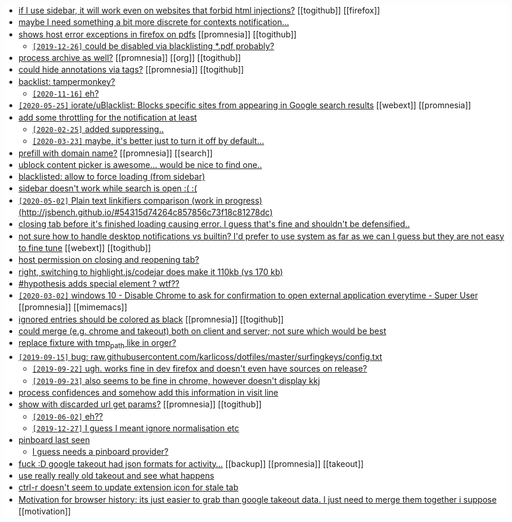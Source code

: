 -   [if I use sidebar, it will work even on websites that forbid html injections?](#fssdbrtwllwrkvnnwbststhtfrbdhtmlnjctns) [[togithub]] [[firefox]]
-   [maybe I need something a bit more discrete for contexts notification&#x2026;](#mybndsmthngbtmrdscrtfrcntxtsntfctn) 
-   [shows host error exceptions in firefox on pdfs](#shwshstrrrxcptnsnfrfxnpdfs) [[promnesia]] [[togithub]]
    -   [`[2019-12-26]` could be disabled via blacklisting \*.pdf probably?](#cldbdsbldvblcklstngpdfprbbly) 
-   [process archive as well?](#prcssrchvswll) [[promnesia]] [[org]] [[togithub]]
-   [could hide annotations via tags?](#cldhdnnttnsvtgs) [[promnesia]] [[togithub]]
-   [backlist: tampermonkey?](#bcklsttmprmnky) 
    -   [`[2020-11-16]` eh?](#h) 
-   [`[2020-05-25]` iorate/uBlacklist: Blocks specific sites from appearing in Google search results](#sgthbcmrtblcklstrtblcklstcstsfrmpprngngglsrchrslts) [[webext]] [[promnesia]]
-   [add some throttling for the notification at least](#ddsmthrttlngfrthntfctntlst) 
    -   [`[2020-02-25]` added suppressing..](#dddspprssng) 
    -   [`[2020-03-23]` maybe, it's better just to turn it off by default&#x2026;](#mybtsbttrjstttrntffbydflt) 
-   [prefill with domain name?](#prfllwthdmnnm) [[promnesia]] [[search]]
-   [ublock content picker is awesome&#x2026; would be nice to find one..](#blckcntntpckrswsmwldbnctfndn) 
-   [blacklisted: allow to force loading (from sidebar)](#blcklstdllwtfrcldngfrmsdbr) 
-   [sidebar doesn't work while search is open :( :(](#sdbrdsntwrkwhlsrchspn) 
-   [`[2020-05-02]` Plain text linkifiers comparison (work in progress) (http://jsbench.github.io/#54315d74264c857856c73f18c81278dc)](#sgstgthbcmskndccfcdcplntxknprgrssjsbnchgthbdccfcdc) 
-   [closing tab before it's finished loading causing error. I guess that's fine and shouldn't be defensified..](#clsngtbbfrtsfnshdldngcsngrgssthtsfnndshldntbdfnsfd) 
-   [not sure how to handle desktop notifications vs builtin? I'd prefer to use system as far as we can I guess but they are not easy to fine tune](#ntsrhwthndldsktpntfctnsvssfrswcngssbtthyrntsytfntn) [[webext]] [[togithub]]
-   [host permission on closing and reopening tab?](#hstprmssnnclsngndrpnngtb) 
-   [right, switching to highlight.js/codejar does make it 110kb (vs 170 kb)](#rghtswtchngthghlghtjscdjrdsmktkbvskb) 
-   [#hypothesis adds special element <hypothesis-highlight>? wtf??](#hypthssddsspcllmnthypthsshghlghtwtf) 
-   [`[2020-03-02]` windows 10 - Disable Chrome to ask for confirmation to open external application everytime - Super User](#wndwsdsblchrmtskfrcnfrmtntpnxtrnlpplctnvrytmsprsr) [[promnesia]] [[mimemacs]]
-   [ignored entries should be colored as black](#gnrdntrsshldbclrdsblck) [[promnesia]] [[togithub]]
-   [could merge (e.g. chrome and takeout) both on client and server; not sure which would be best](#cldmrggchrmndtktbthnclntndsrvrntsrwhchwldbbst) 
-   [replace fixture with tmp<sub>path</sub> like in orger?](#rplcfxtrwthtmppthlknrgr) 
-   [`[2019-09-15]` bug: raw.githubusercontent.com/karlicoss/dotfiles/master/surfingkeys/config.txt](#bgrwgthbsrcntntcmkrlcssdtflsmstrsrfngkyscnfgtxt) 
    -   [`[2019-09-22]` ugh. works fine in dev firefox and doesn't even have sources on release?](#ghwrksfnndvfrfxnddsntvnhvsrcsnrls) 
    -   [`[2019-09-23]` also seems to be fine in chrome, however doesn't display kkj](#lssmstbfnnchrmhwvrdsntdsplykkj) 
-   [process confidences and somehow add this information in visit line](#prcsscnfdncsndsmhwddthsnfrmtnnvstln) 
-   [show with discarded url get params?](#shwwthdscrddrlgtprms) [[promnesia]] [[togithub]]
    -   [`[2019-06-02]` eh??](#h) 
    -   [`[2019-12-27]` I guess I meant ignore normalisation etc](#gssmntgnrnrmlstntc) 
-   [pinboard last seen](#pnbrdlstsn) 
    -   [I guess needs a pinboard provider?](#gssndspnbrdprvdr) 
-   [fuck :D google takeout had json formats for activity&#x2026;](#fckdggltkthdjsnfrmtsfrctvty) [[backup]] [[promnesia]] [[takeout]]
-   [use really really old takeout and see what happens](#srllyrllyldtktndswhthppns) 
-   [ctrl-r doesn't seem to update extension icon for stale tab](#ctrlrdsntsmtpdtxtnsncnfrstltb) 
-   [Motivation for browser history: its just easier to grab than google takeout data. I just need to merge them together i suppose](#mtvtnfrbrwsrhstrytsjstsrtktdtjstndtmrgthmtgthrspps) [[motivation]]